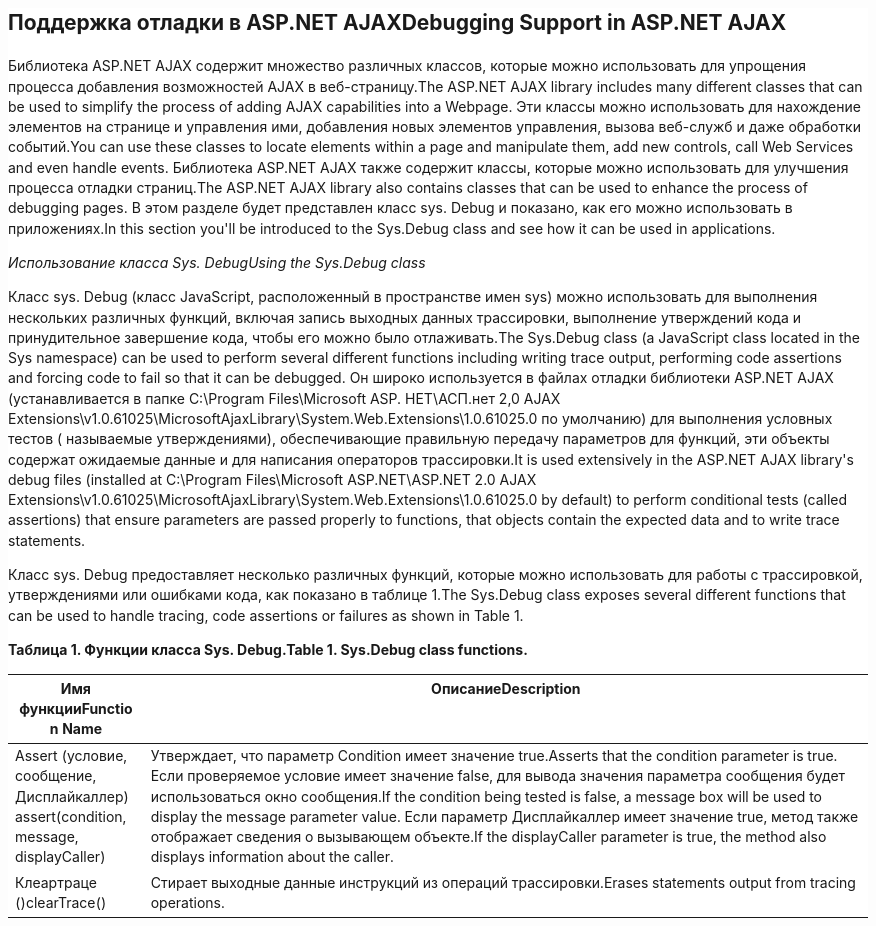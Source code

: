 ## <a name="debugging-support-in-aspnet-ajax"></a><span data-ttu-id="69ed5-308">Поддержка отладки в ASP.NET AJAX</span><span class="sxs-lookup"><span data-stu-id="69ed5-308">Debugging Support in ASP.NET AJAX</span></span>

<span data-ttu-id="69ed5-309">Библиотека ASP.NET AJAX содержит множество различных классов, которые можно использовать для упрощения процесса добавления возможностей AJAX в веб-страницу.</span><span class="sxs-lookup"><span data-stu-id="69ed5-309">The ASP.NET AJAX library includes many different classes that can be used to simplify the process of adding AJAX capabilities into a Webpage.</span></span> <span data-ttu-id="69ed5-310">Эти классы можно использовать для нахождение элементов на странице и управления ими, добавления новых элементов управления, вызова веб-служб и даже обработки событий.</span><span class="sxs-lookup"><span data-stu-id="69ed5-310">You can use these classes to locate elements within a page and manipulate them, add new controls, call Web Services and even handle events.</span></span> <span data-ttu-id="69ed5-311">Библиотека ASP.NET AJAX также содержит классы, которые можно использовать для улучшения процесса отладки страниц.</span><span class="sxs-lookup"><span data-stu-id="69ed5-311">The ASP.NET AJAX library also contains classes that can be used to enhance the process of debugging pages.</span></span> <span data-ttu-id="69ed5-312">В этом разделе будет представлен класс sys. Debug и показано, как его можно использовать в приложениях.</span><span class="sxs-lookup"><span data-stu-id="69ed5-312">In this section you'll be introduced to the Sys.Debug class and see how it can be used in applications.</span></span>

<span data-ttu-id="69ed5-313">*Использование класса Sys. Debug*</span><span class="sxs-lookup"><span data-stu-id="69ed5-313">*Using the Sys.Debug class*</span></span>

<span data-ttu-id="69ed5-314">Класс sys. Debug (класс JavaScript, расположенный в пространстве имен sys) можно использовать для выполнения нескольких различных функций, включая запись выходных данных трассировки, выполнение утверждений кода и принудительное завершение кода, чтобы его можно было отлаживать.</span><span class="sxs-lookup"><span data-stu-id="69ed5-314">The Sys.Debug class (a JavaScript class located in the Sys namespace) can be used to perform several different functions including writing trace output, performing code assertions and forcing code to fail so that it can be debugged.</span></span> <span data-ttu-id="69ed5-315">Он широко используется в файлах отладки библиотеки ASP.NET AJAX (устанавливается в папке C:\Program Files\Microsoft ASP. НЕТ\АСП.нет 2,0 AJAX Extensions\v1.0.61025\MicrosoftAjaxLibrary\System.Web.Extensions\1.0.61025.0 по умолчанию) для выполнения условных тестов ( называемые утверждениями), обеспечивающие правильную передачу параметров для функций, эти объекты содержат ожидаемые данные и для написания операторов трассировки.</span><span class="sxs-lookup"><span data-stu-id="69ed5-315">It is used extensively in the ASP.NET AJAX library's debug files (installed at C:\Program Files\Microsoft ASP.NET\ASP.NET 2.0 AJAX Extensions\v1.0.61025\MicrosoftAjaxLibrary\System.Web.Extensions\1.0.61025.0 by default) to perform conditional tests (called assertions) that ensure parameters are passed properly to functions, that objects contain the expected data and to write trace statements.</span></span>

<span data-ttu-id="69ed5-316">Класс sys. Debug предоставляет несколько различных функций, которые можно использовать для работы с трассировкой, утверждениями или ошибками кода, как показано в таблице 1.</span><span class="sxs-lookup"><span data-stu-id="69ed5-316">The Sys.Debug class exposes several different functions that can be used to handle tracing, code assertions or failures as shown in Table 1.</span></span>

<span data-ttu-id="69ed5-317">**Таблица 1. Функции класса Sys. Debug.**</span><span class="sxs-lookup"><span data-stu-id="69ed5-317">**Table 1. Sys.Debug class functions.**</span></span>

| <span data-ttu-id="69ed5-318">**Имя функции**</span><span class="sxs-lookup"><span data-stu-id="69ed5-318">**Function Name**</span></span> | <span data-ttu-id="69ed5-319">**Описание**</span><span class="sxs-lookup"><span data-stu-id="69ed5-319">**Description**</span></span> |
| --- | --- |
| <span data-ttu-id="69ed5-320">Assert (условие, сообщение, Дисплайкаллер)</span><span class="sxs-lookup"><span data-stu-id="69ed5-320">assert(condition, message, displayCaller)</span></span> | <span data-ttu-id="69ed5-321">Утверждает, что параметр Condition имеет значение true.</span><span class="sxs-lookup"><span data-stu-id="69ed5-321">Asserts that the condition parameter is true.</span></span> <span data-ttu-id="69ed5-322">Если проверяемое условие имеет значение false, для вывода значения параметра сообщения будет использоваться окно сообщения.</span><span class="sxs-lookup"><span data-stu-id="69ed5-322">If the condition being tested is false, a message box will be used to display the message parameter value.</span></span> <span data-ttu-id="69ed5-323">Если параметр Дисплайкаллер имеет значение true, метод также отображает сведения о вызывающем объекте.</span><span class="sxs-lookup"><span data-stu-id="69ed5-323">If the displayCaller parameter is true, the method also displays information about the caller.</span></span> |
| <span data-ttu-id="69ed5-324">Клеартраце ()</span><span class="sxs-lookup"><span data-stu-id="69ed5-324">clearTrace()</span></span> | <span data-ttu-id="69ed5-325">Стирает выходные данные инструкций из операций трассировки.</span><span class="sxs-lookup"><span data-stu-id="69ed5-325">Erases statements output from tracing operations.</span></span> |